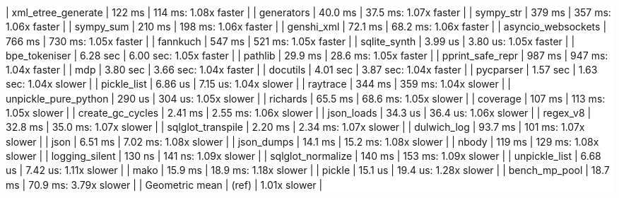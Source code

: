 | xml_etree_generate   | 122 ms                                                       | 114 ms: 1.08x faster                                                   |
| generators           | 40.0 ms                                                      | 37.5 ms: 1.07x faster                                                  |
| sympy_str            | 379 ms                                                       | 357 ms: 1.06x faster                                                   |
| sympy_sum            | 210 ms                                                       | 198 ms: 1.06x faster                                                   |
| genshi_xml           | 72.1 ms                                                      | 68.2 ms: 1.06x faster                                                  |
| asyncio_websockets   | 766 ms                                                       | 730 ms: 1.05x faster                                                   |
| fannkuch             | 547 ms                                                       | 521 ms: 1.05x faster                                                   |
| sqlite_synth         | 3.99 us                                                      | 3.80 us: 1.05x faster                                                  |
| bpe_tokeniser        | 6.28 sec                                                     | 6.00 sec: 1.05x faster                                                 |
| pathlib              | 29.9 ms                                                      | 28.6 ms: 1.05x faster                                                  |
| pprint_safe_repr     | 987 ms                                                       | 947 ms: 1.04x faster                                                   |
| mdp                  | 3.80 sec                                                     | 3.66 sec: 1.04x faster                                                 |
| docutils             | 4.01 sec                                                     | 3.87 sec: 1.04x faster                                                 |
| pycparser            | 1.57 sec                                                     | 1.63 sec: 1.04x slower                                                 |
| pickle_list          | 6.86 us                                                      | 7.15 us: 1.04x slower                                                  |
| raytrace             | 344 ms                                                       | 359 ms: 1.04x slower                                                   |
| unpickle_pure_python | 290 us                                                       | 304 us: 1.05x slower                                                   |
| richards             | 65.5 ms                                                      | 68.6 ms: 1.05x slower                                                  |
| coverage             | 107 ms                                                       | 113 ms: 1.05x slower                                                   |
| create_gc_cycles     | 2.41 ms                                                      | 2.55 ms: 1.06x slower                                                  |
| json_loads           | 34.3 us                                                      | 36.4 us: 1.06x slower                                                  |
| regex_v8             | 32.8 ms                                                      | 35.0 ms: 1.07x slower                                                  |
| sqlglot_transpile    | 2.20 ms                                                      | 2.34 ms: 1.07x slower                                                  |
| dulwich_log          | 93.7 ms                                                      | 101 ms: 1.07x slower                                                   |
| json                 | 6.51 ms                                                      | 7.02 ms: 1.08x slower                                                  |
| json_dumps           | 14.1 ms                                                      | 15.2 ms: 1.08x slower                                                  |
| nbody                | 119 ms                                                       | 129 ms: 1.08x slower                                                   |
| logging_silent       | 130 ns                                                       | 141 ns: 1.09x slower                                                   |
| sqlglot_normalize    | 140 ms                                                       | 153 ms: 1.09x slower                                                   |
| unpickle_list        | 6.68 us                                                      | 7.42 us: 1.11x slower                                                  |
| mako                 | 15.9 ms                                                      | 18.9 ms: 1.18x slower                                                  |
| pickle               | 15.1 us                                                      | 19.4 us: 1.28x slower                                                  |
| bench_mp_pool        | 18.7 ms                                                      | 70.9 ms: 3.79x slower                                                  |
| Geometric mean       | (ref)                                                        | 1.01x slower                                                           |
